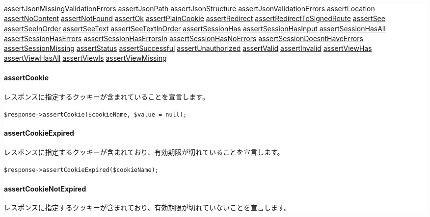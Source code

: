 [assertJsonMissingValidationErrors](#assert-json-missing-validation-errors)
[assertJsonPath](#assert-json-path)
[assertJsonStructure](#assert-json-structure)
[assertJsonValidationErrors](#assert-json-validation-errors)
[assertLocation](#assert-location)
[assertNoContent](#assert-no-content)
[assertNotFound](#assert-not-found)
[assertOk](#assert-ok)
[assertPlainCookie](#assert-plain-cookie)
[assertRedirect](#assert-redirect)
[assertRedirectToSignedRoute](#assert-redirect-to-signed-route)
[assertSee](#assert-see)
[assertSeeInOrder](#assert-see-in-order)
[assertSeeText](#assert-see-text)
[assertSeeTextInOrder](#assert-see-text-in-order)
[assertSessionHas](#assert-session-has)
[assertSessionHasInput](#assert-session-has-input)
[assertSessionHasAll](#assert-session-has-all)
[assertSessionHasErrors](#assert-session-has-errors)
[assertSessionHasErrorsIn](#assert-session-has-errors-in)
[assertSessionHasNoErrors](#assert-session-has-no-errors)
[assertSessionDoesntHaveErrors](#assert-session-doesnt-have-errors)
[assertSessionMissing](#assert-session-missing)
[assertStatus](#assert-status)
[assertSuccessful](#assert-successful)
[assertUnauthorized](#assert-unauthorized)
[assertValid](#assert-valid)
[assertInvalid](#assert-invalid)
[assertViewHas](#assert-view-has)
[assertViewHasAll](#assert-view-has-all)
[assertViewIs](#assert-view-is)
[assertViewMissing](#assert-view-missing)

</div>

<a name="assert-cookie"></a>
#### assertCookie

レスポンスに指定するクッキーが含まれていることを宣言します。

    $response->assertCookie($cookieName, $value = null);

<a name="assert-cookie-expired"></a>
#### assertCookieExpired

レスポンスに指定するクッキーが含まれており、有効期限が切れていることを宣言します。

    $response->assertCookieExpired($cookieName);

<a name="assert-cookie-not-expired"></a>
#### assertCookieNotExpired

レスポンスに指定するクッキーが含まれており、有効期限が切れていないことを宣言します。

